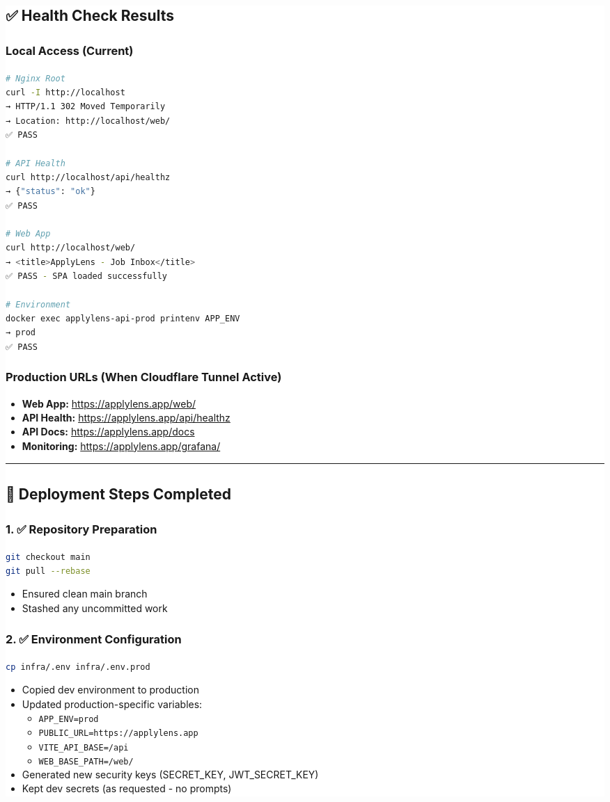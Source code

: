 ## ✅ Health Check Results

### Local Access (Current)
```bash
# Nginx Root
curl -I http://localhost
→ HTTP/1.1 302 Moved Temporarily
→ Location: http://localhost/web/
✅ PASS

# API Health
curl http://localhost/api/healthz
→ {"status": "ok"}
✅ PASS

# Web App
curl http://localhost/web/
→ <title>ApplyLens - Job Inbox</title>
✅ PASS - SPA loaded successfully

# Environment
docker exec applylens-api-prod printenv APP_ENV
→ prod
✅ PASS
```

### Production URLs (When Cloudflare Tunnel Active)
- **Web App:** https://applylens.app/web/
- **API Health:** https://applylens.app/api/healthz
- **API Docs:** https://applylens.app/docs
- **Monitoring:** https://applylens.app/grafana/

---

## 🚀 Deployment Steps Completed

### 1. ✅ Repository Preparation
```bash
git checkout main
git pull --rebase
```
- Ensured clean main branch
- Stashed any uncommitted work

### 2. ✅ Environment Configuration
```bash
cp infra/.env infra/.env.prod
```
- Copied dev environment to production
- Updated production-specific variables:
  - `APP_ENV=prod`
  - `PUBLIC_URL=https://applylens.app`
  - `VITE_API_BASE=/api`
  - `WEB_BASE_PATH=/web/`
- Generated new security keys (SECRET_KEY, JWT_SECRET_KEY)
- Kept dev secrets (as requested - no prompts)
